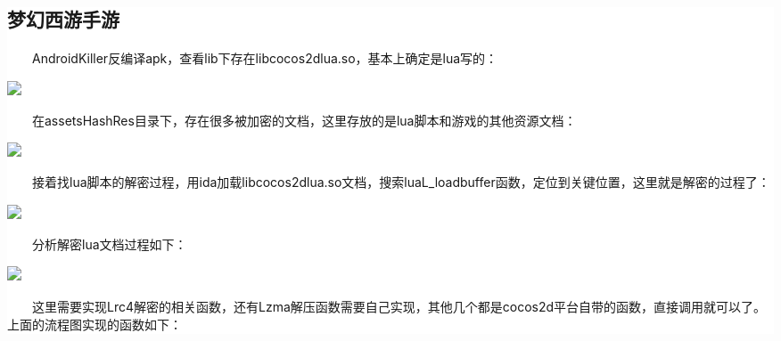 <h2 id="梦幻西游手游"><a href="https://litna.top/#%E6%A2%A6%E5%B9%BB%E8%A5%BF%E6%B8%B8%E6%89%8B%E6%B8%B8" class="headerlink" title="梦幻西游手游"></a>梦幻西游手游</h2><p>  AndroidKiller反编译apk，查看lib下存在libcocos2dlua.so，基本上确定是lua写的：</p>
<img src="https://litna.top/2018/07/07/%E6%B5%85%E6%9E%90android%E6%89%8B%E6%B8%B8lua%E8%84%9A%E6%9C%AC%E7%9A%84%E5%8A%A0%E5%AF%86%E4%B8%8E%E8%A7%A3%E5%AF%86/5.3_1.png">
<p>  在assetsHashRes目录下，存在很多被加密的文档，这里存放的是lua脚本和游戏的其他资源文档：</p>
<img src="https://litna.top/2018/07/07/%E6%B5%85%E6%9E%90android%E6%89%8B%E6%B8%B8lua%E8%84%9A%E6%9C%AC%E7%9A%84%E5%8A%A0%E5%AF%86%E4%B8%8E%E8%A7%A3%E5%AF%86/5.3_2.png">
<p>  接着找lua脚本的解密过程，用ida加载libcocos2dlua.so文档，搜索luaL_loadbuffer函数，定位到关键位置，这里就是解密的过程了：</p>
<img src="https://litna.top/2018/07/07/%E6%B5%85%E6%9E%90android%E6%89%8B%E6%B8%B8lua%E8%84%9A%E6%9C%AC%E7%9A%84%E5%8A%A0%E5%AF%86%E4%B8%8E%E8%A7%A3%E5%AF%86/5.3_3.png">
<p>  分析解密lua文档过程如下：</p>
<img src="https://litna.top/2018/07/07/%E6%B5%85%E6%9E%90android%E6%89%8B%E6%B8%B8lua%E8%84%9A%E6%9C%AC%E7%9A%84%E5%8A%A0%E5%AF%86%E4%B8%8E%E8%A7%A3%E5%AF%86/5.3_4.png">
<p>  这里需要实现Lrc4解密的相关函数，还有Lzma解压函数需要自己实现，其他几个都是cocos2d平台自带的函数，直接调用就可以了。上面的流程图实现的函数如下：</p>